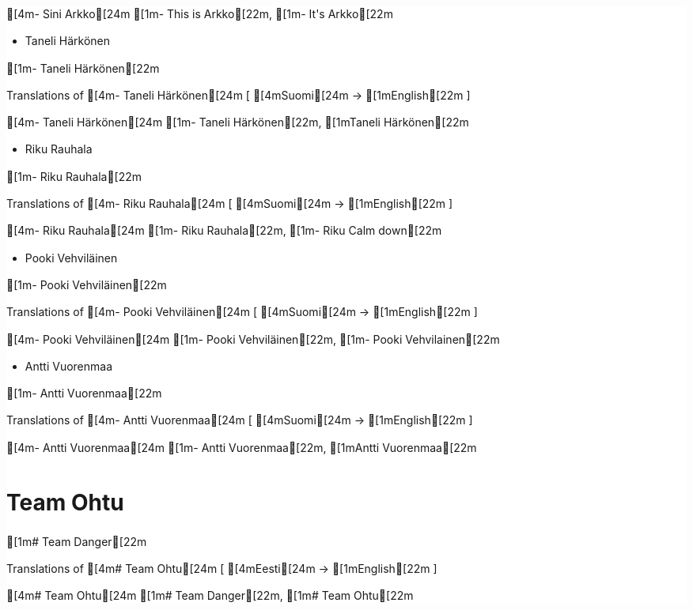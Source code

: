[4m- Sini Arkko[24m
    [1m- This is Arkko[22m, [1m- It's Arkko[22m

- Taneli Härkönen

[1m- Taneli Härkönen[22m

Translations of [4m- Taneli Härkönen[24m
[ [4mSuomi[24m -> [1mEnglish[22m ]

[4m- Taneli Härkönen[24m
    [1m- Taneli Härkönen[22m, [1mTaneli Härkönen[22m

- Riku Rauhala

[1m- Riku Rauhala[22m

Translations of [4m- Riku Rauhala[24m
[ [4mSuomi[24m -> [1mEnglish[22m ]

[4m- Riku Rauhala[24m
    [1m- Riku Rauhala[22m, [1m- Riku Calm down[22m

- Pooki Vehviläinen

[1m- Pooki Vehviläinen[22m

Translations of [4m- Pooki Vehviläinen[24m
[ [4mSuomi[24m -> [1mEnglish[22m ]

[4m- Pooki Vehviläinen[24m
    [1m- Pooki Vehviläinen[22m, [1m- Pooki Vehvilainen[22m

- Antti Vuorenmaa

[1m- Antti Vuorenmaa[22m

Translations of [4m- Antti Vuorenmaa[24m
[ [4mSuomi[24m -> [1mEnglish[22m ]

[4m- Antti Vuorenmaa[24m
    [1m- Antti Vuorenmaa[22m, [1mAntti Vuorenmaa[22m

# Team Ohtu

[1m# Team Danger[22m

Translations of [4m# Team Ohtu[24m
[ [4mEesti[24m -> [1mEnglish[22m ]

[4m# Team Ohtu[24m
    [1m# Team Danger[22m, [1m# Team Ohtu[22m
